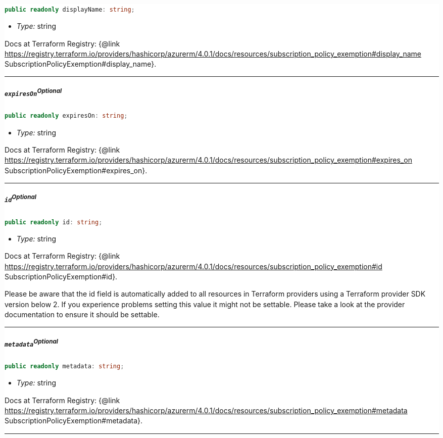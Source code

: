 ```typescript
public readonly displayName: string;
```

- *Type:* string

Docs at Terraform Registry: {@link https://registry.terraform.io/providers/hashicorp/azurerm/4.0.1/docs/resources/subscription_policy_exemption#display_name SubscriptionPolicyExemption#display_name}.

---

##### `expiresOn`<sup>Optional</sup> <a name="expiresOn" id="@cdktf/provider-azurerm.subscriptionPolicyExemption.SubscriptionPolicyExemptionConfig.property.expiresOn"></a>

```typescript
public readonly expiresOn: string;
```

- *Type:* string

Docs at Terraform Registry: {@link https://registry.terraform.io/providers/hashicorp/azurerm/4.0.1/docs/resources/subscription_policy_exemption#expires_on SubscriptionPolicyExemption#expires_on}.

---

##### `id`<sup>Optional</sup> <a name="id" id="@cdktf/provider-azurerm.subscriptionPolicyExemption.SubscriptionPolicyExemptionConfig.property.id"></a>

```typescript
public readonly id: string;
```

- *Type:* string

Docs at Terraform Registry: {@link https://registry.terraform.io/providers/hashicorp/azurerm/4.0.1/docs/resources/subscription_policy_exemption#id SubscriptionPolicyExemption#id}.

Please be aware that the id field is automatically added to all resources in Terraform providers using a Terraform provider SDK version below 2.
If you experience problems setting this value it might not be settable. Please take a look at the provider documentation to ensure it should be settable.

---

##### `metadata`<sup>Optional</sup> <a name="metadata" id="@cdktf/provider-azurerm.subscriptionPolicyExemption.SubscriptionPolicyExemptionConfig.property.metadata"></a>

```typescript
public readonly metadata: string;
```

- *Type:* string

Docs at Terraform Registry: {@link https://registry.terraform.io/providers/hashicorp/azurerm/4.0.1/docs/resources/subscription_policy_exemption#metadata SubscriptionPolicyExemption#metadata}.

---
